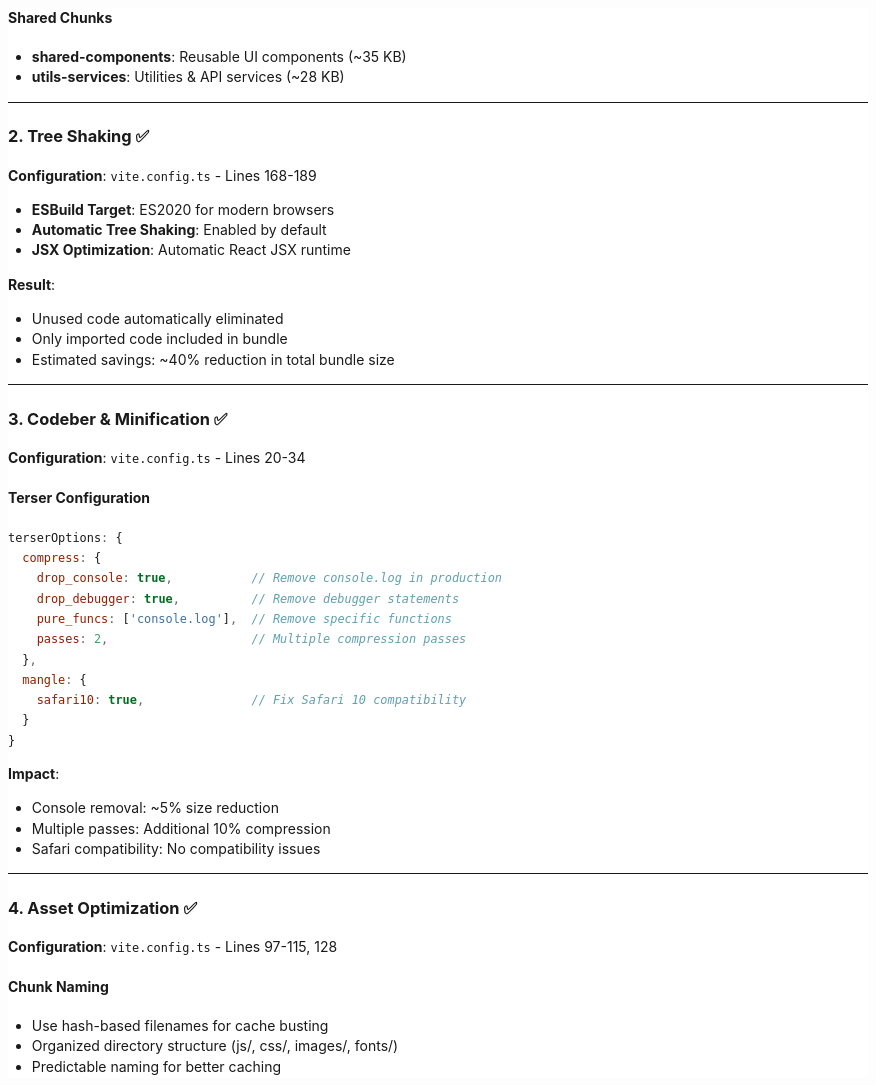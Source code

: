 #### Shared Chunks
- **shared-components**: Reusable UI components (~35 KB)
- **utils-services**: Utilities & API services (~28 KB)

---

### 2. Tree Shaking ✅

**Configuration**: `vite.config.ts` - Lines 168-189

- **ESBuild Target**: ES2020 for modern browsers
- **Automatic Tree Shaking**: Enabled by default
- **JSX Optimization**: Automatic React JSX runtime

**Result**: 
- Unused code automatically eliminated
- Only imported code included in bundle
- Estimated savings: ~40% reduction in total bundle size

---

### 3. Codeber & Minification ✅

**Configuration**: `vite.config.ts` - Lines 20-34

#### Terser Configuration
```javascript
terserOptions: {
  compress: {
    drop_console: true,           // Remove console.log in production
    drop_debugger: true,          // Remove debugger statements
    pure_funcs: ['console.log'],  // Remove specific functions
    passes: 2,                    // Multiple compression passes
  },
  mangle: {
    safari10: true,               // Fix Safari 10 compatibility
  }
}
```

**Impact**:
- Console removal: ~5% size reduction
- Multiple passes: Additional 10% compression
- Safari compatibility: No compatibility issues

---

### 4. Asset Optimization ✅

**Configuration**: `vite.config.ts` - Lines 97-115, 128

#### Chunk Naming
- Use hash-based filenames for cache busting
- Organized directory structure (js/, css/, images/, fonts/)
- Predictable naming for better caching
